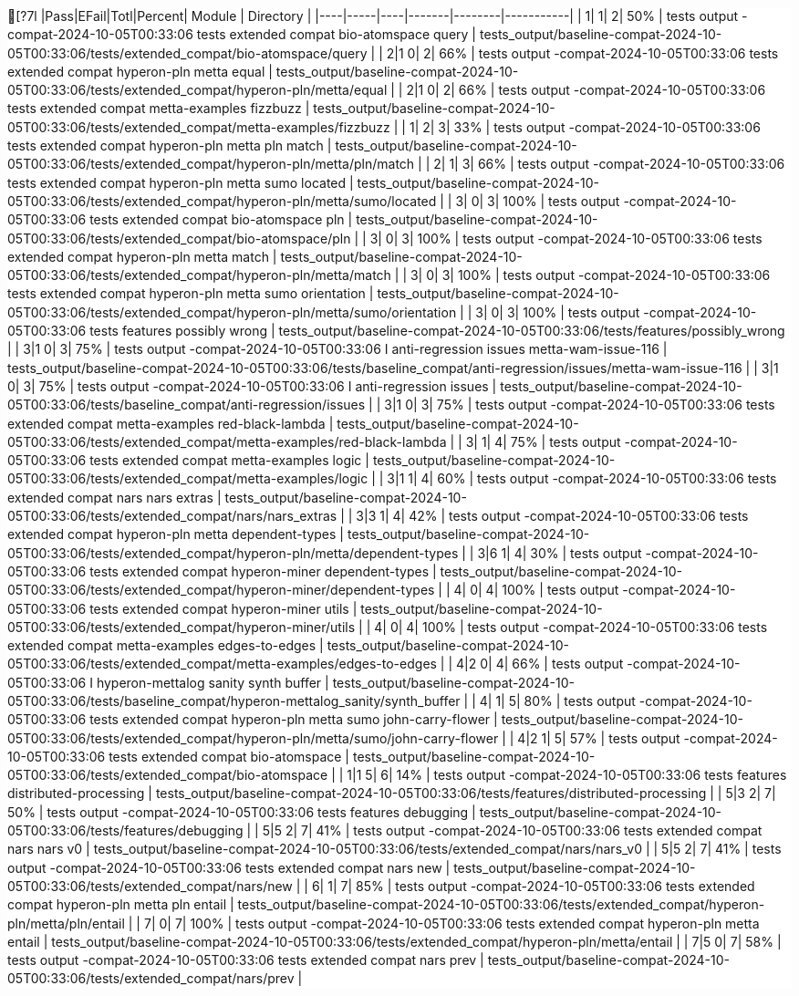 [?7l
|Pass|EFail|Totl|Percent| Module | Directory |
|----|-----|----|-------|--------|-----------|
|   1|    1|   2|   50% | tests output -compat-2024-10-05T00:33:06 tests extended compat bio-atomspace query | tests_output/baseline-compat-2024-10-05T00:33:06/tests/extended_compat/bio-atomspace/query |
|   2|1   0|   2|   66% | tests output -compat-2024-10-05T00:33:06 tests extended compat hyperon-pln metta equal | tests_output/baseline-compat-2024-10-05T00:33:06/tests/extended_compat/hyperon-pln/metta/equal |
|   2|1   0|   2|   66% | tests output -compat-2024-10-05T00:33:06 tests extended compat metta-examples fizzbuzz | tests_output/baseline-compat-2024-10-05T00:33:06/tests/extended_compat/metta-examples/fizzbuzz |
|   1|    2|   3|   33% | tests output -compat-2024-10-05T00:33:06 tests extended compat hyperon-pln metta pln match | tests_output/baseline-compat-2024-10-05T00:33:06/tests/extended_compat/hyperon-pln/metta/pln/match |
|   2|    1|   3|   66% | tests output -compat-2024-10-05T00:33:06 tests extended compat hyperon-pln metta sumo located | tests_output/baseline-compat-2024-10-05T00:33:06/tests/extended_compat/hyperon-pln/metta/sumo/located |
|   3|    0|   3|  100% | tests output -compat-2024-10-05T00:33:06 tests extended compat bio-atomspace pln | tests_output/baseline-compat-2024-10-05T00:33:06/tests/extended_compat/bio-atomspace/pln |
|   3|    0|   3|  100% | tests output -compat-2024-10-05T00:33:06 tests extended compat hyperon-pln metta match | tests_output/baseline-compat-2024-10-05T00:33:06/tests/extended_compat/hyperon-pln/metta/match |
|   3|    0|   3|  100% | tests output -compat-2024-10-05T00:33:06 tests extended compat hyperon-pln metta sumo orientation | tests_output/baseline-compat-2024-10-05T00:33:06/tests/extended_compat/hyperon-pln/metta/sumo/orientation |
|   3|    0|   3|  100% | tests output -compat-2024-10-05T00:33:06 tests features possibly wrong | tests_output/baseline-compat-2024-10-05T00:33:06/tests/features/possibly_wrong |
|   3|1   0|   3|   75% | tests output -compat-2024-10-05T00:33:06 I  anti-regression issues metta-wam-issue-116 | tests_output/baseline-compat-2024-10-05T00:33:06/tests/baseline_compat/anti-regression/issues/metta-wam-issue-116 |
|   3|1   0|   3|   75% | tests output -compat-2024-10-05T00:33:06 I  anti-regression issues | tests_output/baseline-compat-2024-10-05T00:33:06/tests/baseline_compat/anti-regression/issues |
|   3|1   0|   3|   75% | tests output -compat-2024-10-05T00:33:06 tests extended compat metta-examples red-black-lambda | tests_output/baseline-compat-2024-10-05T00:33:06/tests/extended_compat/metta-examples/red-black-lambda |
|   3|    1|   4|   75% | tests output -compat-2024-10-05T00:33:06 tests extended compat metta-examples logic | tests_output/baseline-compat-2024-10-05T00:33:06/tests/extended_compat/metta-examples/logic |
|   3|1   1|   4|   60% | tests output -compat-2024-10-05T00:33:06 tests extended compat nars nars extras | tests_output/baseline-compat-2024-10-05T00:33:06/tests/extended_compat/nars/nars_extras |
|   3|3   1|   4|   42% | tests output -compat-2024-10-05T00:33:06 tests extended compat hyperon-pln metta dependent-types | tests_output/baseline-compat-2024-10-05T00:33:06/tests/extended_compat/hyperon-pln/metta/dependent-types |
|   3|6   1|   4|   30% | tests output -compat-2024-10-05T00:33:06 tests extended compat hyperon-miner dependent-types | tests_output/baseline-compat-2024-10-05T00:33:06/tests/extended_compat/hyperon-miner/dependent-types |
|   4|    0|   4|  100% | tests output -compat-2024-10-05T00:33:06 tests extended compat hyperon-miner utils | tests_output/baseline-compat-2024-10-05T00:33:06/tests/extended_compat/hyperon-miner/utils |
|   4|    0|   4|  100% | tests output -compat-2024-10-05T00:33:06 tests extended compat metta-examples edges-to-edges | tests_output/baseline-compat-2024-10-05T00:33:06/tests/extended_compat/metta-examples/edges-to-edges |
|   4|2   0|   4|   66% | tests output -compat-2024-10-05T00:33:06 I  hyperon-mettalog sanity synth buffer | tests_output/baseline-compat-2024-10-05T00:33:06/tests/baseline_compat/hyperon-mettalog_sanity/synth_buffer |
|   4|    1|   5|   80% | tests output -compat-2024-10-05T00:33:06 tests extended compat hyperon-pln metta sumo john-carry-flower | tests_output/baseline-compat-2024-10-05T00:33:06/tests/extended_compat/hyperon-pln/metta/sumo/john-carry-flower |
|   4|2   1|   5|   57% | tests output -compat-2024-10-05T00:33:06 tests extended compat bio-atomspace | tests_output/baseline-compat-2024-10-05T00:33:06/tests/extended_compat/bio-atomspace |
|   1|1   5|   6|   14% | tests output -compat-2024-10-05T00:33:06 tests features distributed-processing | tests_output/baseline-compat-2024-10-05T00:33:06/tests/features/distributed-processing |
|   5|3   2|   7|   50% | tests output -compat-2024-10-05T00:33:06 tests features debugging | tests_output/baseline-compat-2024-10-05T00:33:06/tests/features/debugging |
|   5|5   2|   7|   41% | tests output -compat-2024-10-05T00:33:06 tests extended compat nars nars v0 | tests_output/baseline-compat-2024-10-05T00:33:06/tests/extended_compat/nars/nars_v0 |
|   5|5   2|   7|   41% | tests output -compat-2024-10-05T00:33:06 tests extended compat nars new | tests_output/baseline-compat-2024-10-05T00:33:06/tests/extended_compat/nars/new |
|   6|    1|   7|   85% | tests output -compat-2024-10-05T00:33:06 tests extended compat hyperon-pln metta pln entail | tests_output/baseline-compat-2024-10-05T00:33:06/tests/extended_compat/hyperon-pln/metta/pln/entail |
|   7|    0|   7|  100% | tests output -compat-2024-10-05T00:33:06 tests extended compat hyperon-pln metta entail | tests_output/baseline-compat-2024-10-05T00:33:06/tests/extended_compat/hyperon-pln/metta/entail |
|   7|5   0|   7|   58% | tests output -compat-2024-10-05T00:33:06 tests extended compat nars prev | tests_output/baseline-compat-2024-10-05T00:33:06/tests/extended_compat/nars/prev |